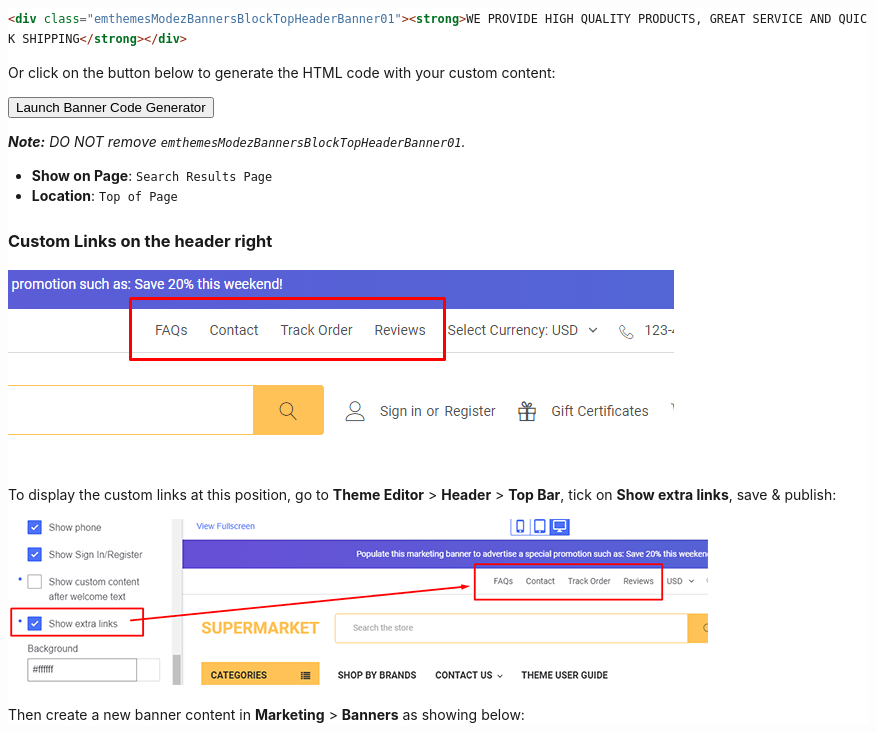 ```html
<div class="emthemesModezBannersBlockTopHeaderBanner01"><strong>WE PROVIDE HIGH QUALITY PRODUCTS, GREAT SERVICE AND QUICK SHIPPING</strong></div>
```

Or click on the button below to generate the HTML code with your custom content:


<button type="button" class="btn btn-primary btn-lg" data-toggle="modal" data-target="#bannersBlockTopHeaderBanner01Modal">
  Launch Banner Code Generator
</button>

_**Note:** DO NOT remove `emthemesModezBannersBlockTopHeaderBanner01`._

- **Show on Page**: `Search Results Page`
- **Location**: `Top of Page`


### Custom Links on the header right

![Custom Links on Top Right of Header](img/custom-links-on-top-right-header.png)

To display the custom links at this position, go to **Theme Editor** > **Header** > **Top Bar**, tick on **Show extra links**, save & publish:

![theme-editor-show-extra-links-topbar](img/theme-editor-show-extra-links-topbar.png)

Then create a new banner content in **Marketing** > **Banners** as showing below:
